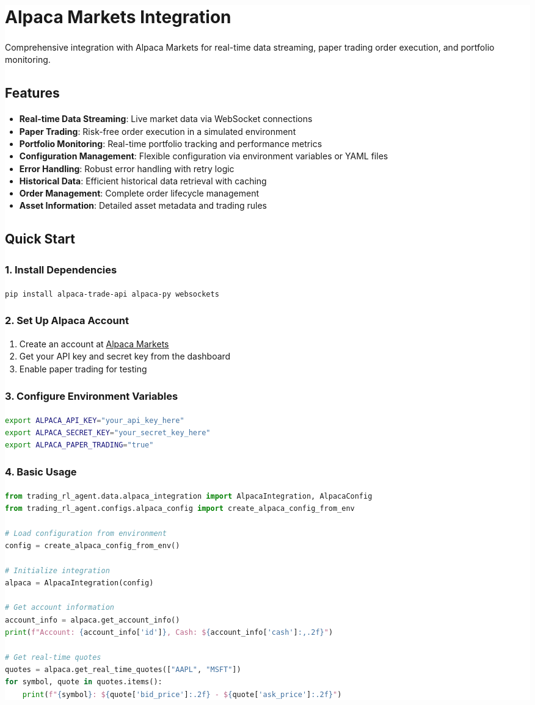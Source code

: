 # Alpaca Markets Integration

Comprehensive integration with Alpaca Markets for real-time data streaming, paper trading order execution, and portfolio monitoring.

## Features

- **Real-time Data Streaming**: Live market data via WebSocket connections
- **Paper Trading**: Risk-free order execution in a simulated environment
- **Portfolio Monitoring**: Real-time portfolio tracking and performance metrics
- **Configuration Management**: Flexible configuration via environment variables or YAML files
- **Error Handling**: Robust error handling with retry logic
- **Historical Data**: Efficient historical data retrieval with caching
- **Order Management**: Complete order lifecycle management
- **Asset Information**: Detailed asset metadata and trading rules

## Quick Start

### 1. Install Dependencies

```bash
pip install alpaca-trade-api alpaca-py websockets
```

### 2. Set Up Alpaca Account

1. Create an account at [Alpaca Markets](https://app.alpaca.markets/)
2. Get your API key and secret key from the dashboard
3. Enable paper trading for testing

### 3. Configure Environment Variables

```bash
export ALPACA_API_KEY="your_api_key_here"
export ALPACA_SECRET_KEY="your_secret_key_here"
export ALPACA_PAPER_TRADING="true"
```

### 4. Basic Usage

```python
from trading_rl_agent.data.alpaca_integration import AlpacaIntegration, AlpacaConfig
from trading_rl_agent.configs.alpaca_config import create_alpaca_config_from_env

# Load configuration from environment
config = create_alpaca_config_from_env()

# Initialize integration
alpaca = AlpacaIntegration(config)

# Get account information
account_info = alpaca.get_account_info()
print(f"Account: {account_info['id']}, Cash: ${account_info['cash']:,.2f}")

# Get real-time quotes
quotes = alpaca.get_real_time_quotes(["AAPL", "MSFT"])
for symbol, quote in quotes.items():
    print(f"{symbol}: ${quote['bid_price']:.2f} - ${quote['ask_price']:.2f}")
```
